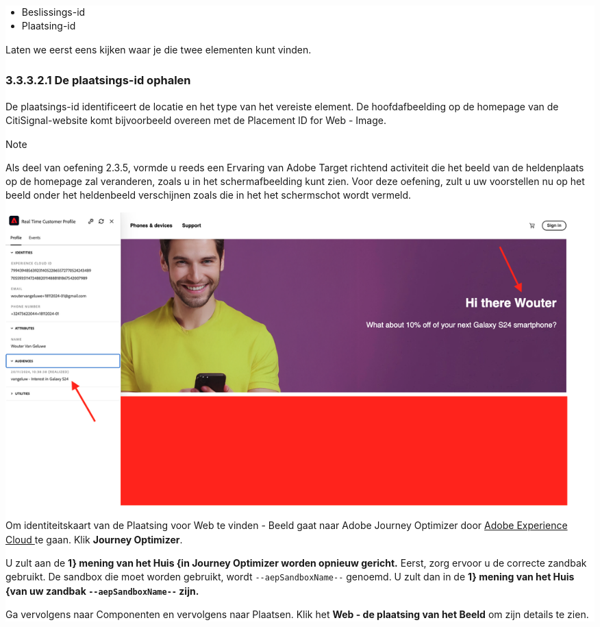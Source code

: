 - Beslissings-id
- Plaatsing-id

Laten we eerst eens kijken waar je die twee elementen kunt vinden.

### 3.3.3.2.1 De plaatsings-id ophalen

De plaatsings-id identificeert de locatie en het type van het vereiste element. De hoofdafbeelding op de homepage van de CitiSignal-website komt bijvoorbeeld overeen met de Placement ID for Web - Image.

>[!NOTE]
>
>Als deel van oefening 2.3.5, vormde u reeds een Ervaring van Adobe Target richtend activiteit die het beeld van de heldenplaats op de homepage zal veranderen, zoals u in het schermafbeelding kunt zien. Voor deze oefening, zult u uw voorstellen nu op het beeld onder het heldenbeeld verschijnen zoals die in het het schermschot wordt vermeld.

![ WebSDK ](./images/launch5.png)

Om identiteitskaart van de Plaatsing voor Web te vinden - Beeld gaat naar Adobe Journey Optimizer door [ Adobe Experience Cloud ](https://experience.adobe.com) te gaan. Klik **Journey Optimizer**.

U zult aan de **1} mening van het Huis {in Journey Optimizer worden opnieuw gericht.** Eerst, zorg ervoor u de correcte zandbak gebruikt. De sandbox die moet worden gebruikt, wordt `--aepSandboxName--` genoemd. U zult dan in de **1} mening van het Huis {van uw zandbak `--aepSandboxName--` zijn.**

Ga vervolgens naar Componenten en vervolgens naar Plaatsen. Klik het **Web - de plaatsing van het Beeld** om zijn details te zien.
